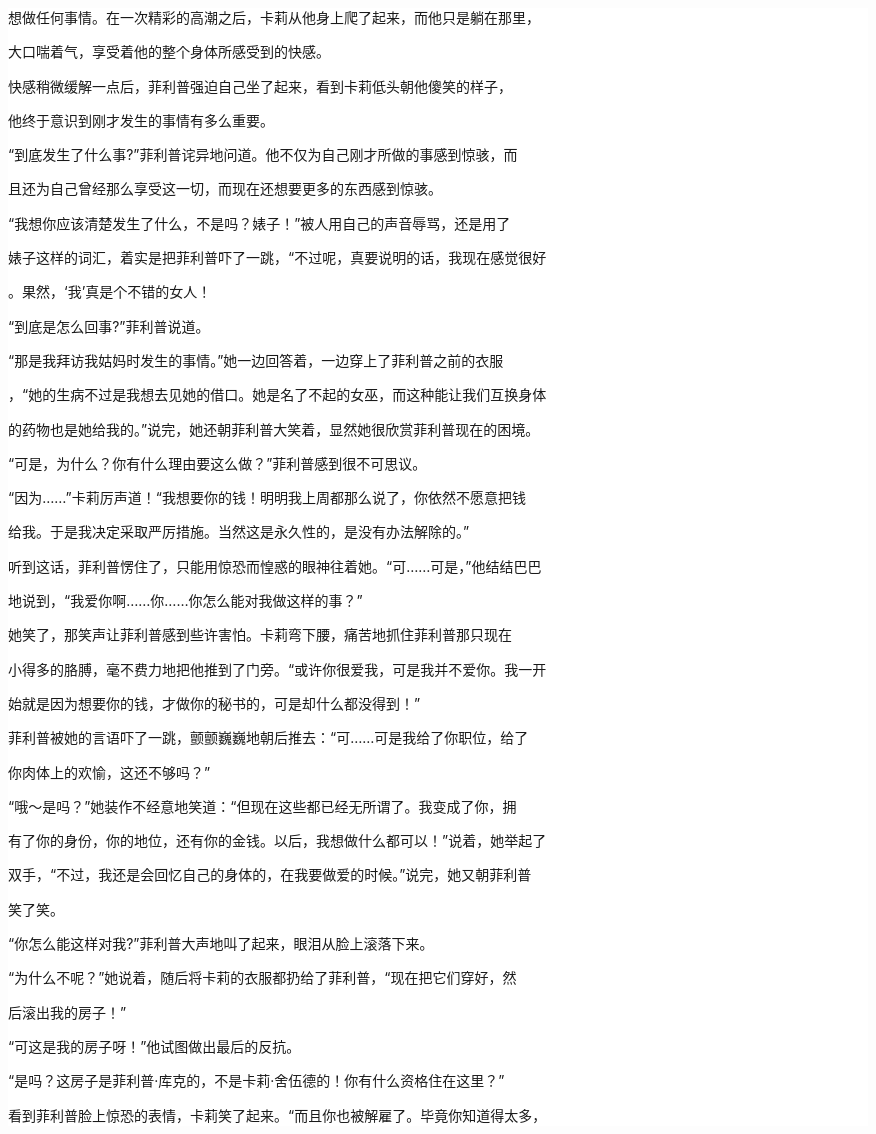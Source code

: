 想做任何事情。在一次精彩的高潮之后，卡莉从他身上爬了起来，而他只是躺在那里，

大口喘着气，享受着他的整个身体所感受到的快感。

快感稍微缓解一点后，菲利普强迫自己坐了起来，看到卡莉低头朝他傻笑的样子，

他终于意识到刚才发生的事情有多么重要。

“到底发生了什么事?”菲利普诧异地问道。他不仅为自己刚才所做的事感到惊骇，而

且还为自己曾经那么享受这一切，而现在还想要更多的东西感到惊骇。

“我想你应该清楚发生了什么，不是吗？婊子！”被人用自己的声音辱骂，还是用了

婊子这样的词汇，着实是把菲利普吓了一跳，“不过呢，真要说明的话，我现在感觉很好

。果然，‘我’真是个不错的女人！

“到底是怎么回事?”菲利普说道。

“那是我拜访我姑妈时发生的事情。”她一边回答着，一边穿上了菲利普之前的衣服

，“她的生病不过是我想去见她的借口。她是名了不起的女巫，而这种能让我们互换身体

的药物也是她给我的。”说完，她还朝菲利普大笑着，显然她很欣赏菲利普现在的困境。

“可是，为什么？你有什么理由要这么做？”菲利普感到很不可思议。

“因为……”卡莉厉声道！“我想要你的钱！明明我上周都那么说了，你依然不愿意把钱

给我。于是我决定采取严厉措施。当然这是永久性的，是没有办法解除的。”

听到这话，菲利普愣住了，只能用惊恐而惶惑的眼神往着她。“可……可是，”他结结巴巴

地说到，“我爱你啊……你……你怎么能对我做这样的事？”

她笑了，那笑声让菲利普感到些许害怕。卡莉弯下腰，痛苦地抓住菲利普那只现在

小得多的胳膊，毫不费力地把他推到了门旁。“或许你很爱我，可是我并不爱你。我一开

始就是因为想要你的钱，才做你的秘书的，可是却什么都没得到！”

菲利普被她的言语吓了一跳，颤颤巍巍地朝后推去：“可……可是我给了你职位，给了

你肉体上的欢愉，这还不够吗？”

“哦～是吗？”她装作不经意地笑道：“但现在这些都已经无所谓了。我变成了你，拥

有了你的身份，你的地位，还有你的金钱。以后，我想做什么都可以！”说着，她举起了

双手，“不过，我还是会回忆自己的身体的，在我要做爱的时候。”说完，她又朝菲利普

笑了笑。

“你怎么能这样对我?”菲利普大声地叫了起来，眼泪从脸上滚落下来。

“为什么不呢？”她说着，随后将卡莉的衣服都扔给了菲利普，“现在把它们穿好，然

后滚出我的房子！”

“可这是我的房子呀！”他试图做出最后的反抗。

“是吗？这房子是菲利普·库克的，不是卡莉·舍伍德的！你有什么资格住在这里？”

看到菲利普脸上惊恐的表情，卡莉笑了起来。“而且你也被解雇了。毕竟你知道得太多，
